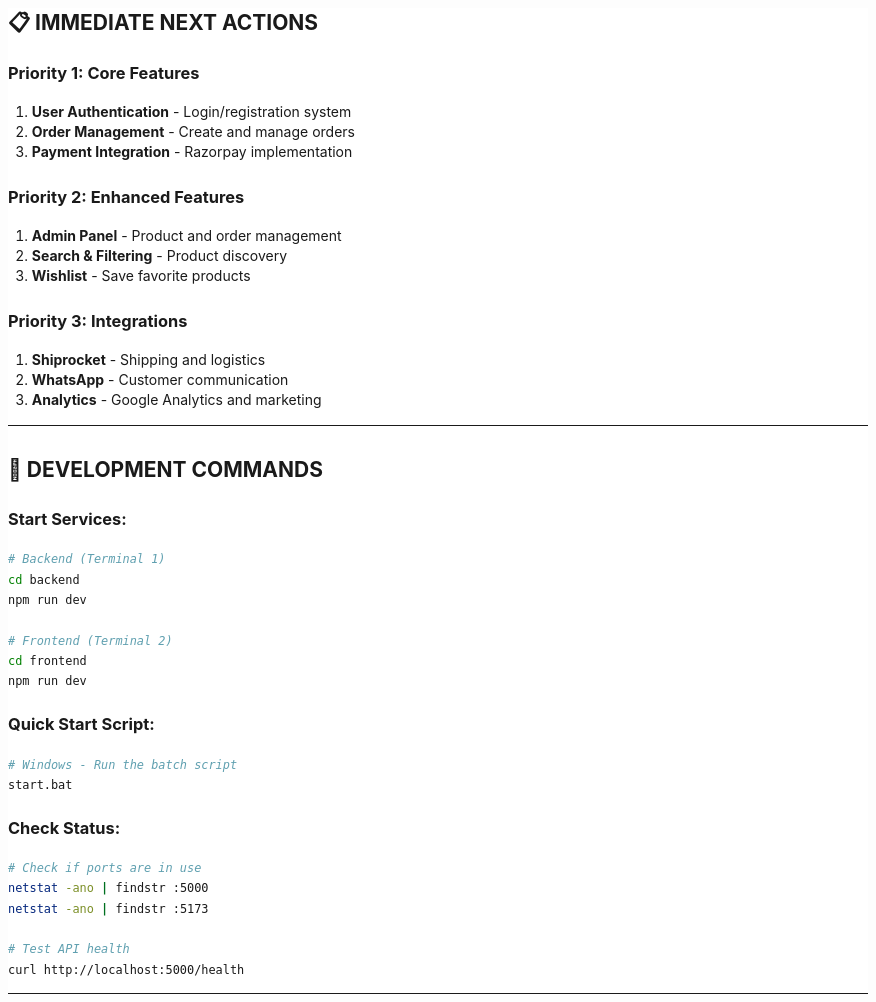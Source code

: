 ## 📋 **IMMEDIATE NEXT ACTIONS**

### **Priority 1: Core Features**
1. **User Authentication** - Login/registration system
2. **Order Management** - Create and manage orders
3. **Payment Integration** - Razorpay implementation

### **Priority 2: Enhanced Features**
1. **Admin Panel** - Product and order management
2. **Search & Filtering** - Product discovery
3. **Wishlist** - Save favorite products

### **Priority 3: Integrations**
1. **Shiprocket** - Shipping and logistics
2. **WhatsApp** - Customer communication
3. **Analytics** - Google Analytics and marketing

---

## 🔧 **DEVELOPMENT COMMANDS**

### **Start Services:**
```bash
# Backend (Terminal 1)
cd backend
npm run dev

# Frontend (Terminal 2)
cd frontend
npm run dev
```

### **Quick Start Script:**
```bash
# Windows - Run the batch script
start.bat
```

### **Check Status:**
```bash
# Check if ports are in use
netstat -ano | findstr :5000
netstat -ano | findstr :5173

# Test API health
curl http://localhost:5000/health
```

---
